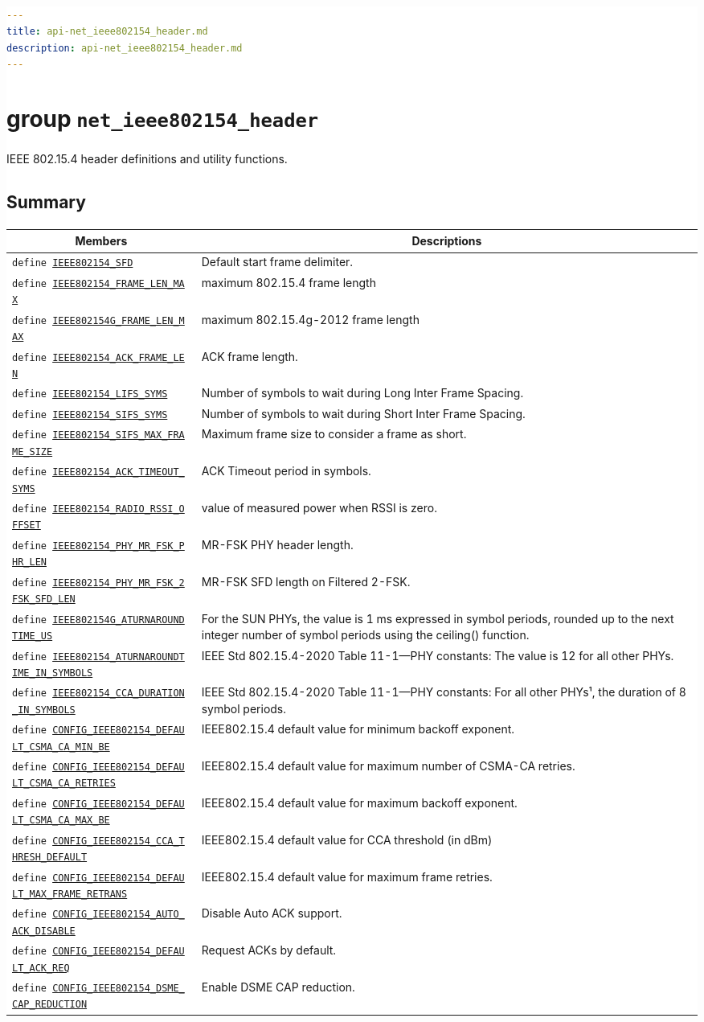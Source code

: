 ```yaml
---
title: api-net_ieee802154_header.md
description: api-net_ieee802154_header.md
---
```

# group `net_ieee802154_header` 

IEEE 802.15.4 header definitions and utility functions.

## Summary

 Members                        | Descriptions                                
--------------------------------|---------------------------------------------
`define `[`IEEE802154_SFD`](#group__net__ieee802154__header_1ga29ceac086e3081cf5614d6d5cff478bc)            | Default start frame delimiter.
`define `[`IEEE802154_FRAME_LEN_MAX`](#group__net__ieee802154__header_1ga2d919240154a1a93874f8d41c43bf7c6)            | maximum 802.15.4 frame length
`define `[`IEEE802154G_FRAME_LEN_MAX`](#group__net__ieee802154__header_1ga0397a2525092e58efdb6592ddd6d00fc)            | maximum 802.15.4g-2012 frame length
`define `[`IEEE802154_ACK_FRAME_LEN`](#group__net__ieee802154__header_1gaa5a463cafcecef82c7bfb455f3b5cad8)            | ACK frame length.
`define `[`IEEE802154_LIFS_SYMS`](#group__net__ieee802154__header_1gadf0ec4fe8b8f3df32ffaf7fe117365c3)            | Number of symbols to wait during Long Inter Frame Spacing.
`define `[`IEEE802154_SIFS_SYMS`](#group__net__ieee802154__header_1ga87fca1d53493606e8d780f7293e3ed39)            | Number of symbols to wait during Short Inter Frame Spacing.
`define `[`IEEE802154_SIFS_MAX_FRAME_SIZE`](#group__net__ieee802154__header_1gae808fadb14c91b1f684bb2e787f51ab1)            | Maximum frame size to consider a frame as short.
`define `[`IEEE802154_ACK_TIMEOUT_SYMS`](#group__net__ieee802154__header_1ga5768673788d736b24ff5d8e59f0e1f40)            | ACK Timeout period in symbols.
`define `[`IEEE802154_RADIO_RSSI_OFFSET`](#group__net__ieee802154__header_1gabc99fd0eff73ae226ce7024ec941fcf0)            | value of measured power when RSSI is zero.
`define `[`IEEE802154_PHY_MR_FSK_PHR_LEN`](#group__net__ieee802154__header_1gaebfb8f6bf1d786c524b76d612dcef138)            | MR-FSK PHY header length.
`define `[`IEEE802154_PHY_MR_FSK_2FSK_SFD_LEN`](#group__net__ieee802154__header_1ga3b24d4702383ee3fc3363ca00f48686d)            | MR-FSK SFD length on Filtered 2-FSK.
`define `[`IEEE802154G_ATURNAROUNDTIME_US`](#group__net__ieee802154__header_1ga203fc31f32b5443b01679073b5fdd1a4)            | For the SUN PHYs, the value is 1 ms expressed in symbol periods, rounded up to the next integer number of symbol periods using the ceiling() function.
`define `[`IEEE802154_ATURNAROUNDTIME_IN_SYMBOLS`](#group__net__ieee802154__header_1gad654a2408d8a9e7292568a5967789352)            | IEEE Std 802.15.4-2020 Table 11-1—PHY constants: The value is 12 for all other PHYs.
`define `[`IEEE802154_CCA_DURATION_IN_SYMBOLS`](#group__net__ieee802154__header_1ga0b76a006e55b574dfd7d5e0002d254a0)            | IEEE Std 802.15.4-2020 Table 11-1—PHY constants: For all other PHYs¹, the duration of 8 symbol periods.
`define `[`CONFIG_IEEE802154_DEFAULT_CSMA_CA_MIN_BE`](#group__net__ieee802154__header_1ga8157247c4da742f6fc62c6ad8be2fad9)            | IEEE802.15.4 default value for minimum backoff exponent.
`define `[`CONFIG_IEEE802154_DEFAULT_CSMA_CA_RETRIES`](#group__net__ieee802154__header_1gab821f90a4b625e3b0119c19b6f9a75fd)            | IEEE802.15.4 default value for maximum number of CSMA-CA retries.
`define `[`CONFIG_IEEE802154_DEFAULT_CSMA_CA_MAX_BE`](#group__net__ieee802154__header_1ga9d3d01b01db9653ab049cd4b83ee5f45)            | IEEE802.15.4 default value for maximum backoff exponent.
`define `[`CONFIG_IEEE802154_CCA_THRESH_DEFAULT`](#group__net__ieee802154__header_1ga7fb25f74c4ab509e7d734b79f7ff1c02)            | IEEE802.15.4 default value for CCA threshold (in dBm)
`define `[`CONFIG_IEEE802154_DEFAULT_MAX_FRAME_RETRANS`](#group__net__ieee802154__header_1ga924c0dfac895163c8de61d431a94040c)            | IEEE802.15.4 default value for maximum frame retries.
`define `[`CONFIG_IEEE802154_AUTO_ACK_DISABLE`](#group__net__ieee802154__header_1ga7b13ed727113fa8c4e207eb2f918b67b)            | Disable Auto ACK support.
`define `[`CONFIG_IEEE802154_DEFAULT_ACK_REQ`](#group__net__ieee802154__header_1ga369cb72ea222ae048a1438d3d70b02ef)            | Request ACKs by default.
`define `[`CONFIG_IEEE802154_DSME_CAP_REDUCTION`](#group__net__ieee802154__header_1ga31afc6b22e936d4452395129479d2a5d)            | Enable DSME CAP reduction.